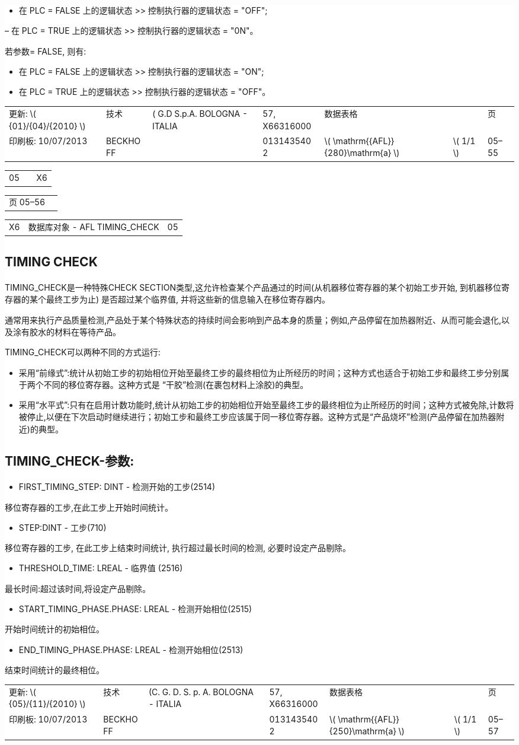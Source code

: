 - 在 PLC = FALSE 上的逻辑状态 >> 控制执行器的逻辑状态 = "OFF";

– 在 PLC = TRUE 上的逻辑状态 >> 控制执行器的逻辑状态 = "0N"。

若参数= FALSE, 则有:

- 在 PLC = FALSE 上的逻辑状态 >> 控制执行器的逻辑状态 = "ON";

- 在 PLC = TRUE 上的逻辑状态 >> 控制执行器的逻辑状态 = "OFF"。

<table><tr><td>更新: \( {01}/{04}/{2010} \)</td><td>技术</td><td rowspan="2">( G.D S.p.A. BOLOGNA - ITALIA</td><td>57, X66316000</td><td colspan="2">数据表格</td><td>页</td></tr><tr><td>印刷板: 10/07/2013</td><td>BECKHOFF</td><td>0131435402</td><td>\( \mathrm{{AFL}}{280}\mathrm{a} \)</td><td>\( 1/1 \)</td><td>05–55</td></tr></table>

<table><tr><td>05</td><td/><td>X6</td></tr></table>

<table><tr><td>页 05–56</td><td/></tr></table>

<table><tr><td>X6</td><td>数据库对象 - AFL TIMING_CHECK</td><td>05</td></tr></table>

## TIMING CHECK

TIMING_CHECK是一种特殊CHECK SECTION类型,这允许检查某个产品通过的时间(从机器移位寄存器的某个初始工步开始, 到机器移位寄存器的某个最终工步为止) 是否超过某个临界值, 并将这些新的信息输入在移位寄存器内。

通常用来执行产品质量检测,产品处于某个特殊状态的持续时间会影响到产品本身的质量；例如,产品停留在加热器附近、从而可能会退化,以及涂有胶水的材料在等待产品。

TIMING_CHECK可以两种不同的方式运行:

- 采用“前缘式”:统计从初始工步的初始相位开始至最终工步的最终相位为止所经历的时间；这种方式也适合于初始工步和最终工步分别属于两个不同的移位寄存器。这种方式是 “干胶”检测(在裹包材料上涂胶)的典型。

- 采用“水平式”:只有在启用计数功能时,统计从初始工步的初始相位开始至最终工步的最终相位为止所经历的时间；这种方式被免除,计数将被停止,以便在下次启动时继续进行；初始工步和最终工步应该属于同一移位寄存器。这种方式是“产品烧坏”检测(产品停留在加热器附近)的典型。

## TIMING_CHECK-参数:

- FIRST_TIMING_STEP: DINT - 检测开始的工步(2514)

移位寄存器的工步,在此工步上开始时间统计。

- STEP:DINT - 工步(710)

移位寄存器的工步, 在此工步上结束时间统计, 执行超过最长时间的检测, 必要时设定产品剔除。

- THRESHOLD_TIME: LREAL - 临界值 (2516)

最长时间:超过该时间,将设定产品剔除。

- START_TIMING_PHASE.PHASE: LREAL - 检测开始相位(2515)

开始时间统计的初始相位。

- END_TIMING_PHASE.PHASE: LREAL - 检测开始相位(2513)

结束时间统计的最终相位。

<table><tr><td>更新: \( {05}/{11}/{2010} \)</td><td>技术</td><td rowspan="2">(C. G. D. S. p. A. BOLOGNA - ITALIA</td><td>57, X66316000</td><td colspan="2">数据表格</td><td>页</td></tr><tr><td>印刷板: 10/07/2013</td><td>BECKHOFF</td><td>0131435402</td><td>\( \mathrm{{AFL}}{250}\mathrm{a} \)</td><td>\( 1/1 \)</td><td>05–57</td></tr></table>
